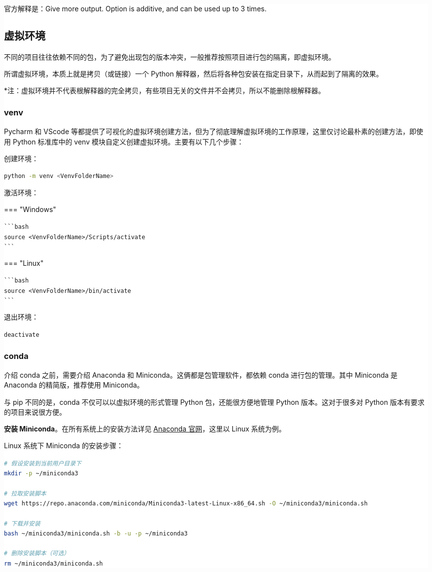 官方解释是：Give more output. Option is additive, and can be used up to 3 times.

## 虚拟环境

不同的项目往往依赖不同的包，为了避免出现包的版本冲突，一般推荐按照项目进行包的隔离，即虚拟环境。

所谓虚拟环境，本质上就是拷贝（或链接）一个 Python 解释器，然后将各种包安装在指定目录下，从而起到了隔离的效果。

*注：虚拟环境并不代表根解释器的完全拷贝，有些项目无关的文件并不会拷贝，所以不能删除根解释器。

### venv

Pycharm 和 VScode 等都提供了可视化的虚拟环境创建方法，但为了彻底理解虚拟环境的工作原理，这里仅讨论最朴素的创建方法，即使用 Python 标准库中的 venv 模块自定义创建虚拟环境。主要有以下几个步骤：

创建环境：

```bash
python -m venv <VenvFolderName>
```

激活环境：

=== "Windows"

    ```bash
    source <VenvFolderName>/Scripts/activate
    ```

=== "Linux"

    ```bash
    source <VenvFolderName>/bin/activate
    ```

退出环境：

```bash
deactivate
```

### conda

介绍 conda 之前，需要介绍 Anaconda 和 Miniconda。这俩都是包管理软件，都依赖 conda 进行包的管理。其中 Miniconda 是 Anaconda 的精简版，推荐使用 Miniconda。

与 pip 不同的是，conda 不仅可以以虚拟环境的形式管理 Python 包，还能很方便地管理 Python 版本。这对于很多对 Python 版本有要求的项目来说很方便。

**安装 Miniconda**。在所有系统上的安装方法详见 [Anaconda 官网](https://www.anaconda.com/docs/getting-started/miniconda/install)，这里以 Linux 系统为例。

Linux 系统下 Miniconda 的安装步骤：

```bash
# 假设安装到当前用户目录下
mkdir -p ~/miniconda3

# 拉取安装脚本
wget https://repo.anaconda.com/miniconda/Miniconda3-latest-Linux-x86_64.sh -O ~/miniconda3/miniconda.sh

# 下载并安装
bash ~/miniconda3/miniconda.sh -b -u -p ~/miniconda3

# 删除安装脚本（可选）
rm ~/miniconda3/miniconda.sh
```
